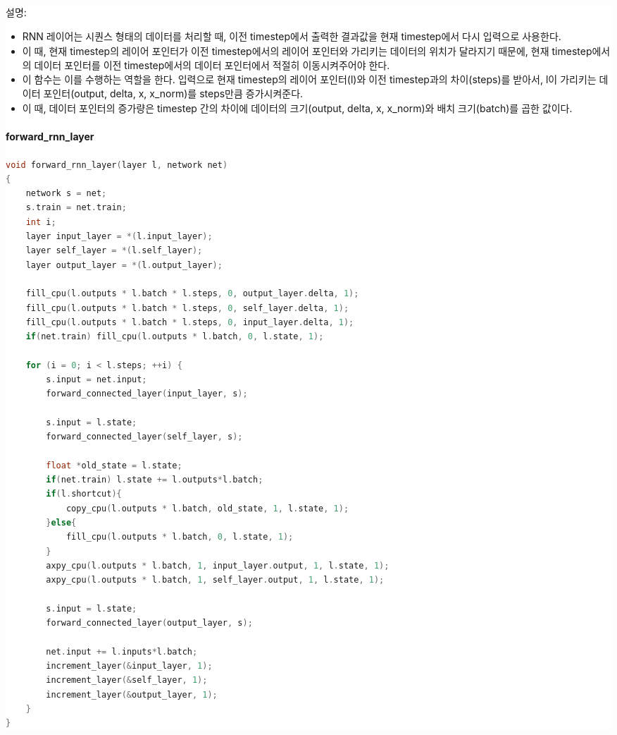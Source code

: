 설명:&#x20;

* RNN 레이어는 시퀀스 형태의 데이터를 처리할 때, 이전 timestep에서 출력한 결과값을 현재 timestep에서 다시 입력으로 사용한다.&#x20;
* 이 때, 현재 timestep의 레이어 포인터가 이전 timestep에서의 레이어 포인터와 가리키는 데이터의 위치가 달라지기 때문에, 현재 timestep에서의 데이터 포인터를 이전 timestep에서의 데이터 포인터에서 적절히 이동시켜주어야 한다.&#x20;
* 이 함수는 이를 수행하는 역할을 한다. 입력으로 현재 timestep의 레이어 포인터(l)와 이전 timestep과의 차이(steps)를 받아서, l이 가리키는 데이터 포인터(output, delta, x, x\_norm)를 steps만큼 증가시켜준다.&#x20;
* 이 때, 데이터 포인터의 증가량은 timestep 간의 차이에 데이터의 크기(output, delta, x, x\_norm)와 배치 크기(batch)를 곱한 값이다.



#### forward\_rnn\_layer

```c
void forward_rnn_layer(layer l, network net)
{
    network s = net;
    s.train = net.train;
    int i;
    layer input_layer = *(l.input_layer);
    layer self_layer = *(l.self_layer);
    layer output_layer = *(l.output_layer);

    fill_cpu(l.outputs * l.batch * l.steps, 0, output_layer.delta, 1);
    fill_cpu(l.outputs * l.batch * l.steps, 0, self_layer.delta, 1);
    fill_cpu(l.outputs * l.batch * l.steps, 0, input_layer.delta, 1);
    if(net.train) fill_cpu(l.outputs * l.batch, 0, l.state, 1);

    for (i = 0; i < l.steps; ++i) {
        s.input = net.input;
        forward_connected_layer(input_layer, s);

        s.input = l.state;
        forward_connected_layer(self_layer, s);

        float *old_state = l.state;
        if(net.train) l.state += l.outputs*l.batch;
        if(l.shortcut){
            copy_cpu(l.outputs * l.batch, old_state, 1, l.state, 1);
        }else{
            fill_cpu(l.outputs * l.batch, 0, l.state, 1);
        }
        axpy_cpu(l.outputs * l.batch, 1, input_layer.output, 1, l.state, 1);
        axpy_cpu(l.outputs * l.batch, 1, self_layer.output, 1, l.state, 1);

        s.input = l.state;
        forward_connected_layer(output_layer, s);

        net.input += l.inputs*l.batch;
        increment_layer(&input_layer, 1);
        increment_layer(&self_layer, 1);
        increment_layer(&output_layer, 1);
    }
}
```
